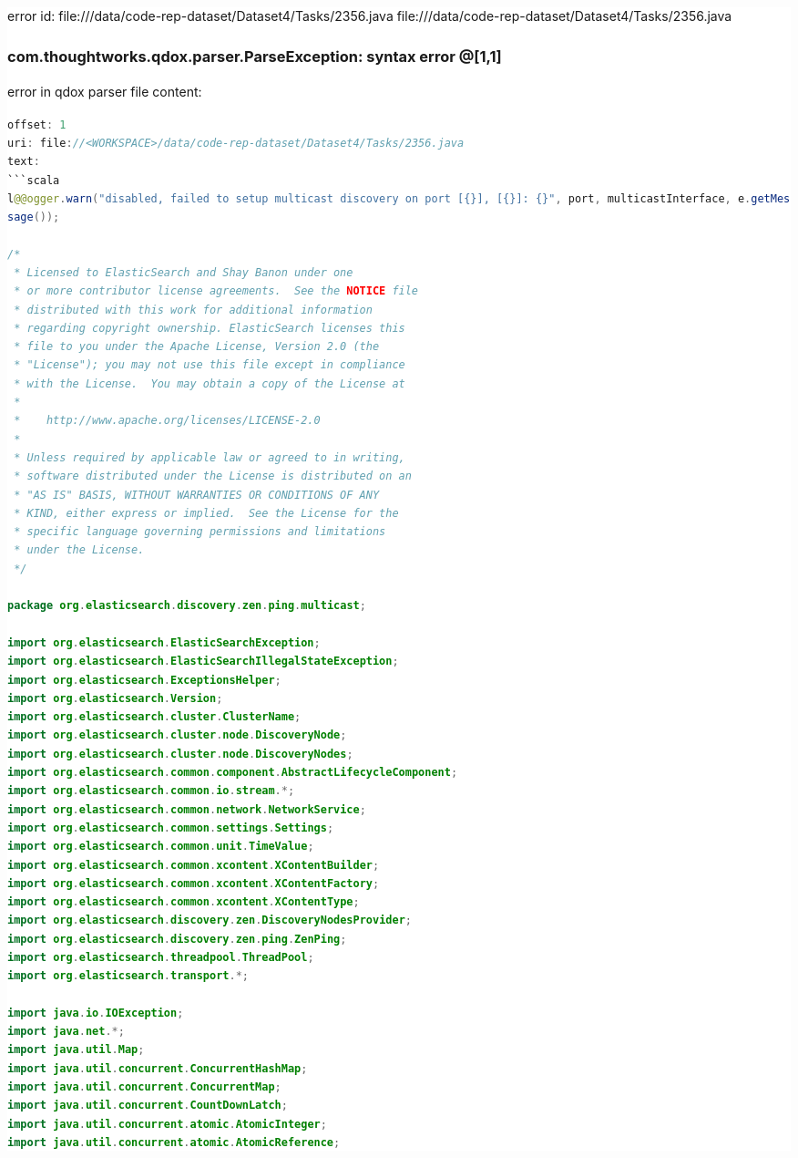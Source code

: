 error id: file://<WORKSPACE>/data/code-rep-dataset/Dataset4/Tasks/2356.java
file://<WORKSPACE>/data/code-rep-dataset/Dataset4/Tasks/2356.java
### com.thoughtworks.qdox.parser.ParseException: syntax error @[1,1]

error in qdox parser
file content:
```java
offset: 1
uri: file://<WORKSPACE>/data/code-rep-dataset/Dataset4/Tasks/2356.java
text:
```scala
l@@ogger.warn("disabled, failed to setup multicast discovery on port [{}], [{}]: {}", port, multicastInterface, e.getMessage());

/*
 * Licensed to ElasticSearch and Shay Banon under one
 * or more contributor license agreements.  See the NOTICE file
 * distributed with this work for additional information
 * regarding copyright ownership. ElasticSearch licenses this
 * file to you under the Apache License, Version 2.0 (the
 * "License"); you may not use this file except in compliance
 * with the License.  You may obtain a copy of the License at
 *
 *    http://www.apache.org/licenses/LICENSE-2.0
 *
 * Unless required by applicable law or agreed to in writing,
 * software distributed under the License is distributed on an
 * "AS IS" BASIS, WITHOUT WARRANTIES OR CONDITIONS OF ANY
 * KIND, either express or implied.  See the License for the
 * specific language governing permissions and limitations
 * under the License.
 */

package org.elasticsearch.discovery.zen.ping.multicast;

import org.elasticsearch.ElasticSearchException;
import org.elasticsearch.ElasticSearchIllegalStateException;
import org.elasticsearch.ExceptionsHelper;
import org.elasticsearch.Version;
import org.elasticsearch.cluster.ClusterName;
import org.elasticsearch.cluster.node.DiscoveryNode;
import org.elasticsearch.cluster.node.DiscoveryNodes;
import org.elasticsearch.common.component.AbstractLifecycleComponent;
import org.elasticsearch.common.io.stream.*;
import org.elasticsearch.common.network.NetworkService;
import org.elasticsearch.common.settings.Settings;
import org.elasticsearch.common.unit.TimeValue;
import org.elasticsearch.common.xcontent.XContentBuilder;
import org.elasticsearch.common.xcontent.XContentFactory;
import org.elasticsearch.common.xcontent.XContentType;
import org.elasticsearch.discovery.zen.DiscoveryNodesProvider;
import org.elasticsearch.discovery.zen.ping.ZenPing;
import org.elasticsearch.threadpool.ThreadPool;
import org.elasticsearch.transport.*;

import java.io.IOException;
import java.net.*;
import java.util.Map;
import java.util.concurrent.ConcurrentHashMap;
import java.util.concurrent.ConcurrentMap;
import java.util.concurrent.CountDownLatch;
import java.util.concurrent.atomic.AtomicInteger;
import java.util.concurrent.atomic.AtomicReference;
```